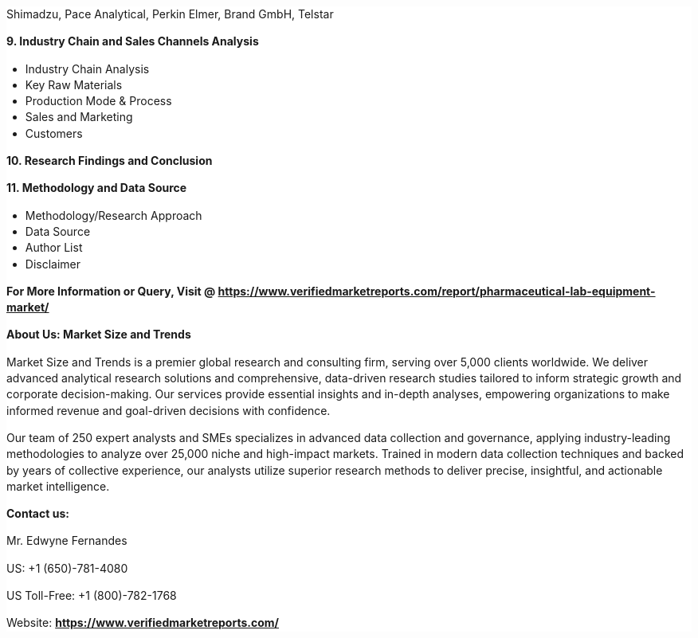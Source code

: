 Shimadzu, Pace Analytical, Perkin Elmer, Brand GmbH, Telstar</strong></p><p><strong>9. Industry Chain and Sales Channels Analysis</strong></p><ul><li>Industry Chain Analysis</li><li>Key Raw Materials</li><li>Production Mode &amp; Process</li><li>Sales and Marketing</li><li>Customers</li></ul><p><strong>10. Research Findings and Conclusion</strong></p><p><strong>11. Methodology and Data Source</strong></p><ul><li>Methodology/Research Approach</li><li>Data Source</li><li>Author List</li><li>Disclaimer</li></ul></p><p><strong>For More Information or Query, Visit @ <a href="https://www.verifiedmarketreports.com/report/pharmaceutical-lab-equipment-market/">https://www.verifiedmarketreports.com/report/pharmaceutical-lab-equipment-market/</a></strong></p><p><strong>About Us: Market Size and Trends</strong></p><p>Market Size and Trends is a premier global research and consulting firm, serving over 5,000 clients worldwide. We deliver advanced analytical research solutions and comprehensive, data-driven research studies tailored to inform strategic growth and corporate decision-making. Our services provide essential insights and in-depth analyses, empowering organizations to make informed revenue and goal-driven decisions with confidence.</p><p>Our team of 250 expert analysts and SMEs specializes in advanced data collection and governance, applying industry-leading methodologies to analyze over 25,000 niche and high-impact markets. Trained in modern data collection techniques and backed by years of collective experience, our analysts utilize superior research methods to deliver precise, insightful, and actionable market intelligence.</p><p><strong>Contact us:</strong></p><p>Mr. Edwyne Fernandes</p><p>US: +1 (650)-781-4080</p><p>US Toll-Free: +1 (800)-782-1768</p><p>Website: <strong><a href="https://www.verifiedmarketreports.com/">https://www.verifiedmarketreports.com/</a></strong></p>
